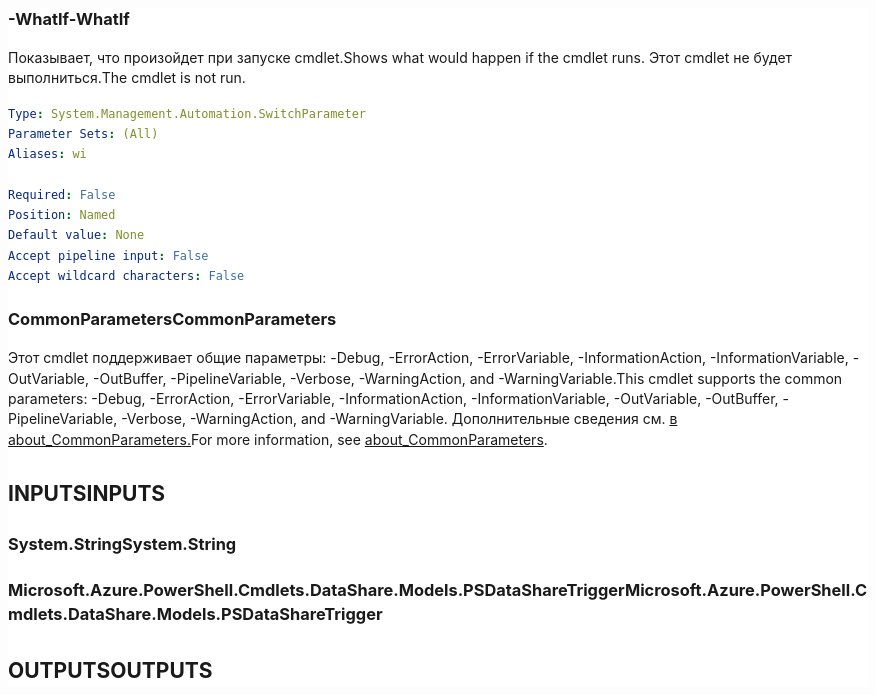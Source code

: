 ### <span data-ttu-id="d3bfc-134">-WhatIf</span><span class="sxs-lookup"><span data-stu-id="d3bfc-134">-WhatIf</span></span>
<span data-ttu-id="d3bfc-135">Показывает, что произойдет при запуске cmdlet.</span><span class="sxs-lookup"><span data-stu-id="d3bfc-135">Shows what would happen if the cmdlet runs.</span></span>
<span data-ttu-id="d3bfc-136">Этот cmdlet не будет выполниться.</span><span class="sxs-lookup"><span data-stu-id="d3bfc-136">The cmdlet is not run.</span></span>

```yaml
Type: System.Management.Automation.SwitchParameter
Parameter Sets: (All)
Aliases: wi

Required: False
Position: Named
Default value: None
Accept pipeline input: False
Accept wildcard characters: False
```

### <span data-ttu-id="d3bfc-137">CommonParameters</span><span class="sxs-lookup"><span data-stu-id="d3bfc-137">CommonParameters</span></span>
<span data-ttu-id="d3bfc-138">Этот cmdlet поддерживает общие параметры: -Debug, -ErrorAction, -ErrorVariable, -InformationAction, -InformationVariable, -OutVariable, -OutBuffer, -PipelineVariable, -Verbose, -WarningAction, and -WarningVariable.</span><span class="sxs-lookup"><span data-stu-id="d3bfc-138">This cmdlet supports the common parameters: -Debug, -ErrorAction, -ErrorVariable, -InformationAction, -InformationVariable, -OutVariable, -OutBuffer, -PipelineVariable, -Verbose, -WarningAction, and -WarningVariable.</span></span> <span data-ttu-id="d3bfc-139">Дополнительные сведения см. [в about_CommonParameters.](http://go.microsoft.com/fwlink/?LinkID=113216)</span><span class="sxs-lookup"><span data-stu-id="d3bfc-139">For more information, see [about_CommonParameters](http://go.microsoft.com/fwlink/?LinkID=113216).</span></span>

## <span data-ttu-id="d3bfc-140">INPUTS</span><span class="sxs-lookup"><span data-stu-id="d3bfc-140">INPUTS</span></span>

### <span data-ttu-id="d3bfc-141">System.String</span><span class="sxs-lookup"><span data-stu-id="d3bfc-141">System.String</span></span>

### <span data-ttu-id="d3bfc-142">Microsoft.Azure.PowerShell.Cmdlets.DataShare.Models.PSDataShareTrigger</span><span class="sxs-lookup"><span data-stu-id="d3bfc-142">Microsoft.Azure.PowerShell.Cmdlets.DataShare.Models.PSDataShareTrigger</span></span>

## <span data-ttu-id="d3bfc-143">OUTPUTS</span><span class="sxs-lookup"><span data-stu-id="d3bfc-143">OUTPUTS</span></span>
